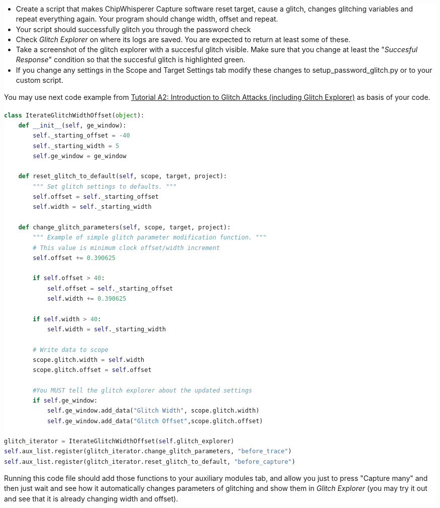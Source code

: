 * Create a script that makes ChipWhisperer Capture software reset target, cause a glitch, changes glitching variables and repeat everything again. Your program should change width, offset and repeat.
* Your script should successfully glitch you through the password check
* Check *Glitch Explorer* on where its logs are saved. You are expected to return at least some of these.
* Take a screenshot of the glitch explorer with a succesful glitch visible. Make sure that you change at least the "*Succesful Response*" condition so that the succesful glitch is highlighted green. 
* If you change any settings in the Scope and Target Settings tab modify these changes to setup_password_glitch.py or to your custom script.

You may use next code example from [Tutorial A2: Introduction to Glitch Attacks (including Glitch Explorer)](https://wiki.newae.com/V4:Tutorial_A2_Introduction_to_Glitch_Attacks_(including_Glitch_Explorer)) as basis of your code.

```Python
class IterateGlitchWidthOffset(object):
    def __init__(self, ge_window):
        self._starting_offset = -40
        self._starting_width = 5
        self.ge_window = ge_window

    def reset_glitch_to_default(self, scope, target, project):
        """ Set glitch settings to defaults. """
        self.offset = self._starting_offset
        self.width = self._starting_width

    def change_glitch_parameters(self, scope, target, project):
        """ Example of simple glitch parameter modification function. """
        # This value is minimum clock offset/width increment
        self.offset += 0.390625

        if self.offset > 40:
            self.offset = self._starting_offset
            self.width += 0.390625

        if self.width > 40:
            self.width = self._starting_width

        # Write data to scope
        scope.glitch.width = self.width
        scope.glitch.offset = self.offset

        #You MUST tell the glitch explorer about the updated settings
        if self.ge_window:
            self.ge_window.add_data("Glitch Width", scope.glitch.width)
            self.ge_window.add_data("Glitch Offset",scope.glitch.offset)

glitch_iterator = IterateGlitchWidthOffset(self.glitch_explorer)
self.aux_list.register(glitch_iterator.change_glitch_parameters, "before_trace")
self.aux_list.register(glitch_iterator.reset_glitch_to_default, "before_capture")
```

Running this code file should add those functions to your auxiliary modules tab, and allow you just to press "Capture many" and then just wait and see how it automatically changes parameters of glitching and show them in *Glitch Explorer* (you may try it out and see that it is already changing width and offset).
